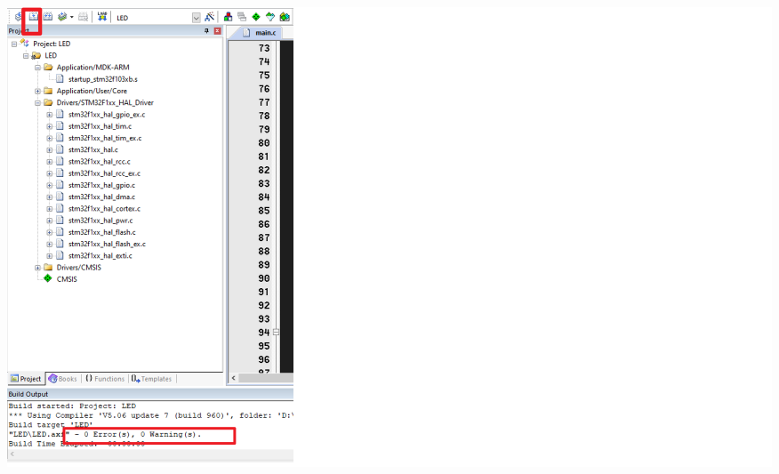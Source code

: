 <img src="STM32小车V3.1笔记.assets/image-20220716160157185.png" alt="image-20220716160157185" style="zoom:50%;" />
